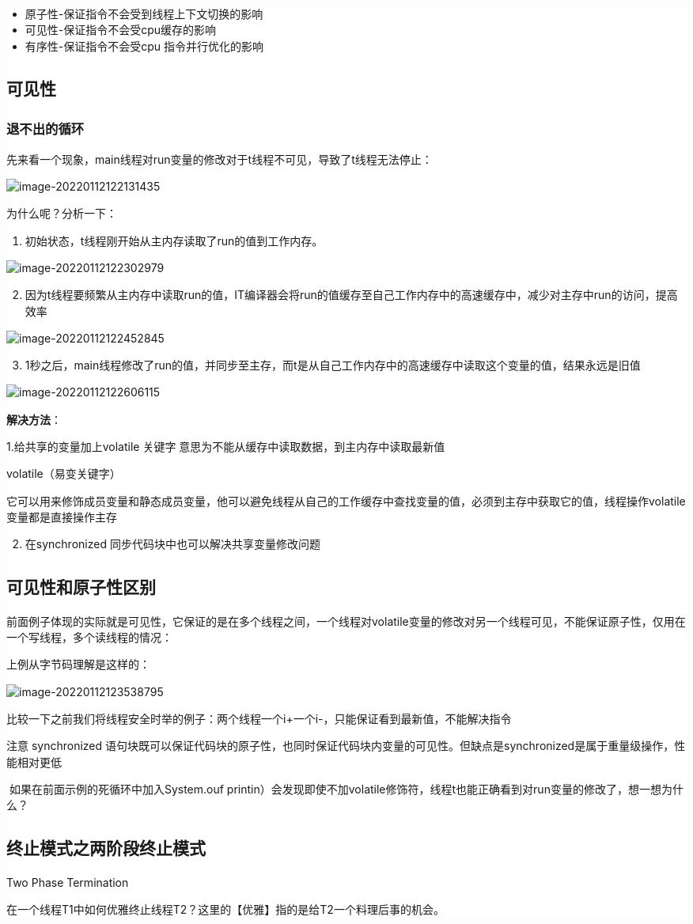 - 原子性-保证指令不会受到线程上下文切换的影响
- 可见性-保证指令不会受cpu缓存的影响
- 有序性-保证指令不会受cpu 指令并行优化的影响

## 可见性

### 退不出的循环

先来看一个现象，main线程对run变量的修改对于t线程不可见，导致了t线程无法停止：

![image-20220112122131435](https://gitee.com/xu_guo_dong/images/raw/master/img/image-20220112122131435.png)

为什么呢？分析一下：

1. 初始状态，t线程刚开始从主内存读取了run的值到工作内存。

![image-20220112122302979](https://gitee.com/xu_guo_dong/images/raw/master/img/image-20220112122302979.png)

2. 因为t线程要频繁从主内存中读取run的值，IT编译器会将run的值缓存至自己工作内存中的高速缓存中，减少对主存中run的访问，提高效率

![image-20220112122452845](https://gitee.com/xu_guo_dong/images/raw/master/img/image-20220112122452845.png)

3. 1秒之后，main线程修改了run的值，并同步至主存，而t是从自己工作内存中的高速缓存中读取这个变量的值，结果永远是旧值

![image-20220112122606115](https://gitee.com/xu_guo_dong/images/raw/master/img/image-20220112122606115.png)

**解决方法**：

1.给共享的变量加上volatile 关键字 意思为不能从缓存中读取数据，到主内存中读取最新值

volatile（易变关键字）

它可以用来修饰成员变量和静态成员变量，他可以避免线程从自己的工作缓存中查找变量的值，必须到主存中获取它的值，线程操作volatile 变量都是直接操作主存

2. 在synchronized 同步代码块中也可以解决共享变量修改问题

## 可见性和原子性区别

前面例子体现的实际就是可见性，它保证的是在多个线程之间，一个线程对volatile变量的修改对另一个线程可见，不能保证原子性，仅用在一个写线程，多个读线程的情况：

上例从字节码理解是这样的：

![image-20220112123538795](https://gitee.com/xu_guo_dong/images/raw/master/img/image-20220112123538795.png)

比较一下之前我们将线程安全时举的例子：两个线程一个i+一个i-，只能保证看到最新值，不能解决指令

注意
			synchronized 语句块既可以保证代码块的原子性，也同时保证代码块内变量的可见性。但缺点是synchronized是属于重量级操作，性能相对更低

​	如果在前面示例的死循环中加入System.ouf printin）会发现即使不加volatile修饰符，线程t也能正确看到对run变量的修改了，想一想为什么？

## 终止模式之两阶段终止模式

Two Phase Termination

在一个线程T1中如何优雅终止线程T2？这里的【优雅】指的是给T2一个料理后事的机会。
